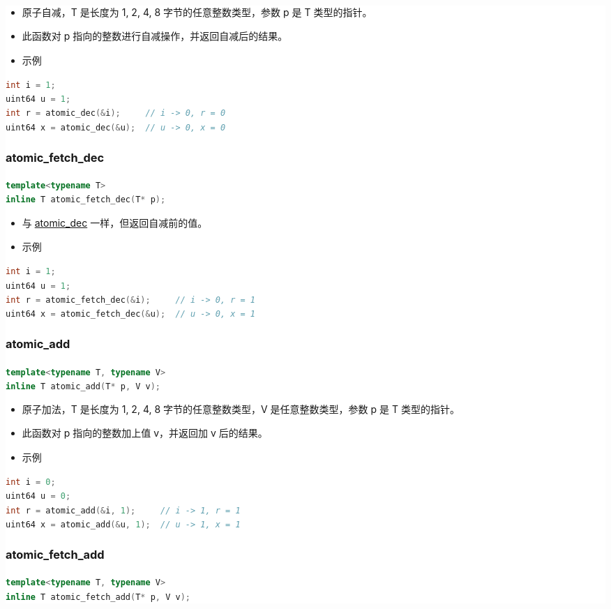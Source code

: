 - 原子自减，T 是长度为 1, 2, 4, 8 字节的任意整数类型，参数 p 是 T 类型的指针。
- 此函数对 p 指向的整数进行自减操作，并返回自减后的结果。

- 示例

```cpp
int i = 1;
uint64 u = 1;
int r = atomic_dec(&i);     // i -> 0, r = 0
uint64 x = atomic_dec(&u);  // u -> 0, x = 0
```



### atomic_fetch_dec

```cpp
template<typename T>
inline T atomic_fetch_dec(T* p);
```

- 与 [atomic_dec](#atomic_dec) 一样，但返回自减前的值。

- 示例

```cpp
int i = 1;
uint64 u = 1;
int r = atomic_fetch_dec(&i);     // i -> 0, r = 1
uint64 x = atomic_fetch_dec(&u);  // u -> 0, x = 1
```



### atomic_add

```cpp
template<typename T, typename V>
inline T atomic_add(T* p, V v);
```

- 原子加法，T 是长度为 1, 2, 4, 8 字节的任意整数类型，V 是任意整数类型，参数 p 是 T 类型的指针。
- 此函数对 p 指向的整数加上值 v，并返回加 v 后的结果。

- 示例

```cpp
int i = 0;
uint64 u = 0;
int r = atomic_add(&i, 1);     // i -> 1, r = 1
uint64 x = atomic_add(&u, 1);  // u -> 1, x = 1
```



### atomic_fetch_add

```cpp
template<typename T, typename V>
inline T atomic_fetch_add(T* p, V v);
```
